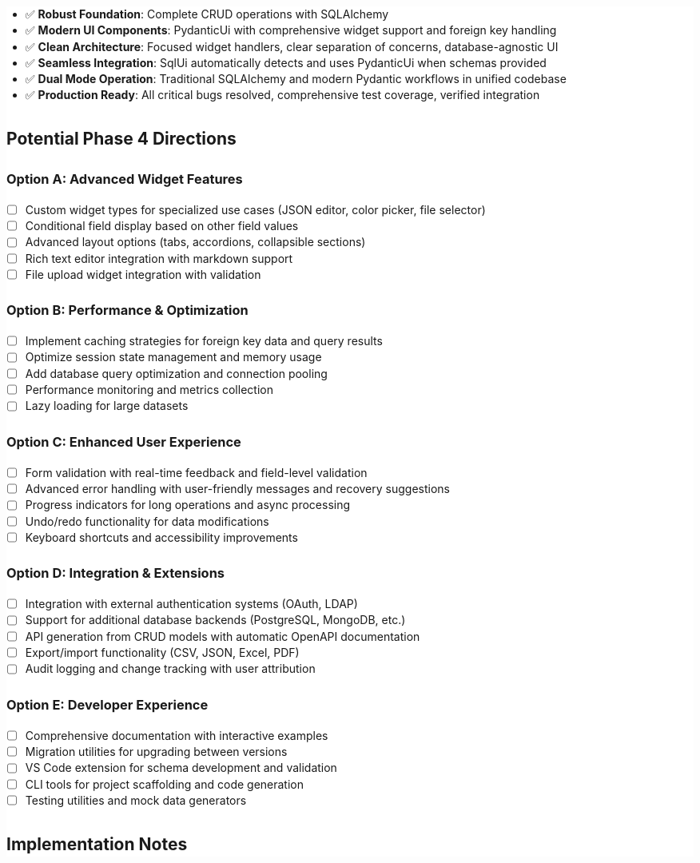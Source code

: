 - ✅ **Robust Foundation**: Complete CRUD operations with SQLAlchemy
- ✅ **Modern UI Components**: PydanticUi with comprehensive widget support and foreign key handling
- ✅ **Clean Architecture**: Focused widget handlers, clear separation of concerns, database-agnostic UI
- ✅ **Seamless Integration**: SqlUi automatically detects and uses PydanticUi when schemas provided
- ✅ **Dual Mode Operation**: Traditional SQLAlchemy and modern Pydantic workflows in unified codebase
- ✅ **Production Ready**: All critical bugs resolved, comprehensive test coverage, verified integration

## Potential Phase 4 Directions

### Option A: Advanced Widget Features
- [ ] Custom widget types for specialized use cases (JSON editor, color picker, file selector)
- [ ] Conditional field display based on other field values
- [ ] Advanced layout options (tabs, accordions, collapsible sections)
- [ ] Rich text editor integration with markdown support
- [ ] File upload widget integration with validation

### Option B: Performance & Optimization  
- [ ] Implement caching strategies for foreign key data and query results
- [ ] Optimize session state management and memory usage
- [ ] Add database query optimization and connection pooling
- [ ] Performance monitoring and metrics collection
- [ ] Lazy loading for large datasets

### Option C: Enhanced User Experience
- [ ] Form validation with real-time feedback and field-level validation
- [ ] Advanced error handling with user-friendly messages and recovery suggestions
- [ ] Progress indicators for long operations and async processing
- [ ] Undo/redo functionality for data modifications
- [ ] Keyboard shortcuts and accessibility improvements

### Option D: Integration & Extensions
- [ ] Integration with external authentication systems (OAuth, LDAP)
- [ ] Support for additional database backends (PostgreSQL, MongoDB, etc.)
- [ ] API generation from CRUD models with automatic OpenAPI documentation
- [ ] Export/import functionality (CSV, JSON, Excel, PDF)
- [ ] Audit logging and change tracking with user attribution

### Option E: Developer Experience
- [ ] Comprehensive documentation with interactive examples
- [ ] Migration utilities for upgrading between versions
- [ ] VS Code extension for schema development and validation
- [ ] CLI tools for project scaffolding and code generation
- [ ] Testing utilities and mock data generators

## Implementation Notes
